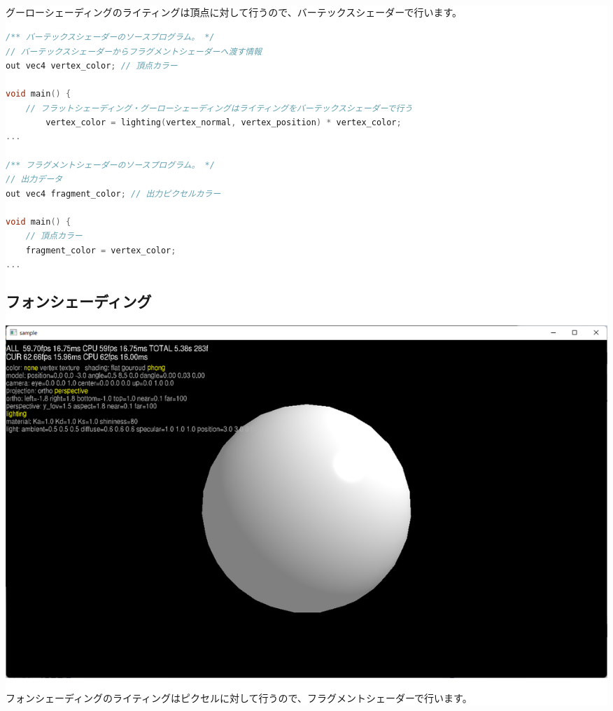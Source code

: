 グーローシェーディングのライティングは頂点に対して行うので、バーテックスシェーダーで行います。

```c++:sample06.cpp
/** バーテックスシェーダーのソースプログラム。 */
// バーテックスシェーダーからフラグメントシェーダーへ渡す情報
out vec4 vertex_color; // 頂点カラー

void main() {
    // フラットシェーディング・グーローシェーディングはライティングをバーテックスシェーダーで行う
        vertex_color = lighting(vertex_normal, vertex_position) * vertex_color;
...

/** フラグメントシェーダーのソースプログラム。 */
// 出力データ
out vec4 fragment_color; // 出力ピクセルカラー

void main() {
    // 頂点カラー
    fragment_color = vertex_color;
...
```

## フォンシェーディング

![image-6-3](img/image-6-3.png)

フォンシェーディングのライティングはピクセルに対して行うので、フラグメントシェーダーで行います。
